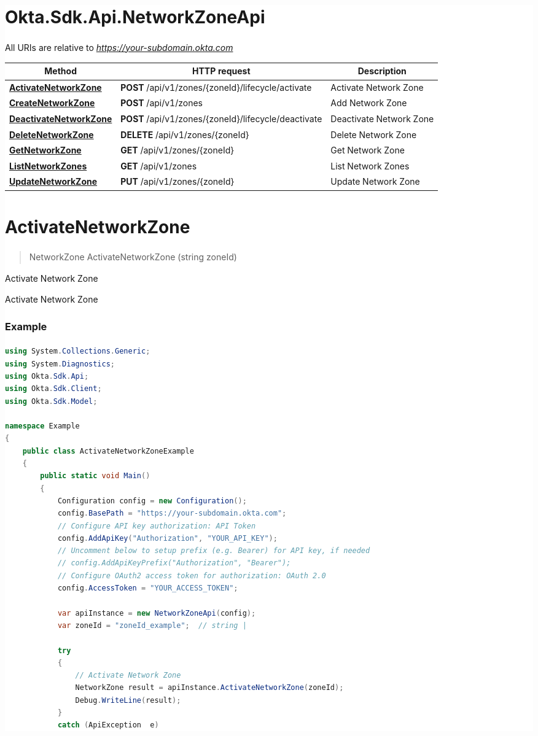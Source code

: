 # Okta.Sdk.Api.NetworkZoneApi

All URIs are relative to *https://your-subdomain.okta.com*

Method | HTTP request | Description
------------- | ------------- | -------------
[**ActivateNetworkZone**](NetworkZoneApi.md#activatenetworkzone) | **POST** /api/v1/zones/{zoneId}/lifecycle/activate | Activate Network Zone
[**CreateNetworkZone**](NetworkZoneApi.md#createnetworkzone) | **POST** /api/v1/zones | Add Network Zone
[**DeactivateNetworkZone**](NetworkZoneApi.md#deactivatenetworkzone) | **POST** /api/v1/zones/{zoneId}/lifecycle/deactivate | Deactivate Network Zone
[**DeleteNetworkZone**](NetworkZoneApi.md#deletenetworkzone) | **DELETE** /api/v1/zones/{zoneId} | Delete Network Zone
[**GetNetworkZone**](NetworkZoneApi.md#getnetworkzone) | **GET** /api/v1/zones/{zoneId} | Get Network Zone
[**ListNetworkZones**](NetworkZoneApi.md#listnetworkzones) | **GET** /api/v1/zones | List Network Zones
[**UpdateNetworkZone**](NetworkZoneApi.md#updatenetworkzone) | **PUT** /api/v1/zones/{zoneId} | Update Network Zone


<a name="activatenetworkzone"></a>
# **ActivateNetworkZone**
> NetworkZone ActivateNetworkZone (string zoneId)

Activate Network Zone

Activate Network Zone

### Example
```csharp
using System.Collections.Generic;
using System.Diagnostics;
using Okta.Sdk.Api;
using Okta.Sdk.Client;
using Okta.Sdk.Model;

namespace Example
{
    public class ActivateNetworkZoneExample
    {
        public static void Main()
        {
            Configuration config = new Configuration();
            config.BasePath = "https://your-subdomain.okta.com";
            // Configure API key authorization: API Token
            config.AddApiKey("Authorization", "YOUR_API_KEY");
            // Uncomment below to setup prefix (e.g. Bearer) for API key, if needed
            // config.AddApiKeyPrefix("Authorization", "Bearer");
            // Configure OAuth2 access token for authorization: OAuth 2.0
            config.AccessToken = "YOUR_ACCESS_TOKEN";

            var apiInstance = new NetworkZoneApi(config);
            var zoneId = "zoneId_example";  // string | 

            try
            {
                // Activate Network Zone
                NetworkZone result = apiInstance.ActivateNetworkZone(zoneId);
                Debug.WriteLine(result);
            }
            catch (ApiException  e)
```